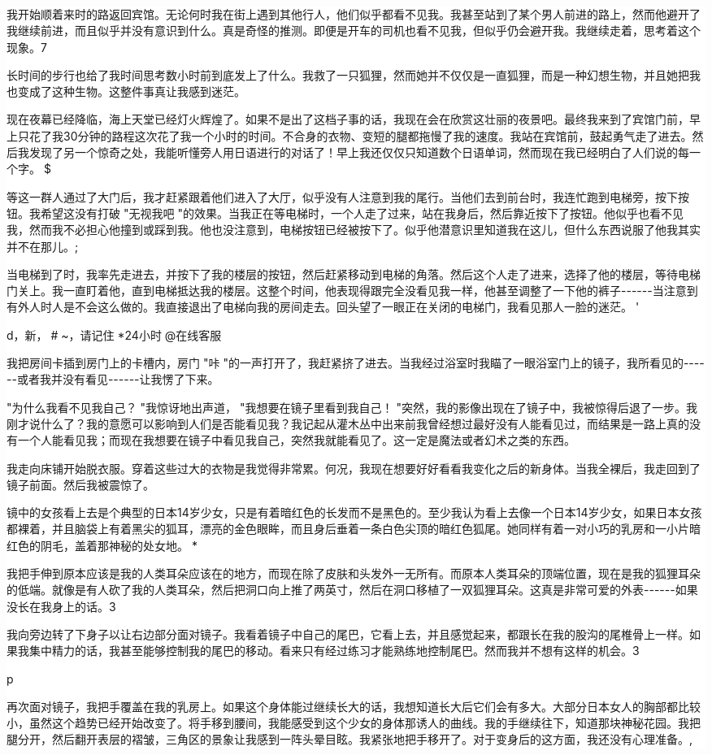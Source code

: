 我开始顺着来时的路返回宾馆。无论何时我在街上遇到其他行人，他们似乎都看不见我。我甚至站到了某个男人前进的路上，然而他避开了我继续前进，而且似乎并没有意识到什么。真是奇怪的推测。即便是开车的司机也看不见我，但似乎仍会避开我。我继续走着，思考着这个现象。7





长时间的步行也给了我时间思考数小时前到底发上了什么。我救了一只狐狸，然而她并不仅仅是一直狐狸，而是一种幻想生物，并且她把我也变成了这种生物。这整件事真让我感到迷茫。





现在夜幕已经降临，海上天堂已经灯火辉煌了。如果不是出了这档子事的话，我现在会在欣赏这壮丽的夜景吧。最终我来到了宾馆门前，早上只花了我30分钟的路程这次花了我一个小时的时间。不合身的衣物、变短的腿都拖慢了我的速度。我站在宾馆前，鼓起勇气走了进去。然后我发现了另一个惊奇之处，我能听懂旁人用日语进行的对话了！早上我还仅仅只知道数个日语单词，然而现在我已经明白了人们说的每一个字。 $





等这一群人通过了大门后，我才赶紧跟着他们进入了大厅，似乎没有人注意到我的尾行。当他们去到前台时，我连忙跑到电梯旁，按下按钮。我希望这没有打破 "无视我吧 "的效果。当我正在等电梯时，一个人走了过来，站在我身后，然后靠近按下了按钮。他似乎也看不见我，然而我不必担心他撞到或踩到我。他也没注意到，电梯按钮已经被按下了。似乎他潜意识里知道我在这儿，但什么东西说服了他我其实并不在那儿。;





当电梯到了时，我率先走进去，并按下了我的楼层的按钮，然后赶紧移动到电梯的角落。然后这个人走了进来，选择了他的楼层，等待电梯门关上。我一直盯着他，直到电梯抵达我的楼层。这整个时间，他表现得跟完全没看见我一样，他甚至调整了一下他的裤子------当注意到有外人时人是不会这么做的。我直接退出了电梯向我的房间走去。回头望了一眼正在关闭的电梯门，我看见那人一脸的迷茫。 '

d，新， # ~，请记住 *24小时 @在线客服





我把房间卡插到房门上的卡槽内，房门 "咔 "的一声打开了，我赶紧挤了进去。当我经过浴室时我瞄了一眼浴室门上的镜子，我所看见的------或者我并没有看见------让我愣了下来。



 "为什么我看不见我自己？ "我惊讶地出声道， "我想要在镜子里看到我自己！ "突然，我的影像出现在了镜子中，我被惊得后退了一步。我刚才说什么了？我的意愿可以影响到人们是否能看见我？我记起从灌木丛中出来前我曾经想过最好没有人能看见过，而结果是一路上真的没有一个人能看见我；而现在我想要在镜子中看见我自己，突然我就能看见了。这一定是魔法或者幻术之类的东西。





我走向床铺开始脱衣服。穿着这些过大的衣物是我觉得非常累。何况，我现在想要好好看看我变化之后的新身体。当我全裸后，我走回到了镜子前面。然后我被震惊了。





镜中的女孩看上去是个典型的日本14岁少女，只是有着暗红色的长发而不是黑色的。至少我认为看上去像一个日本14岁少女，如果日本女孩都裸着，并且脑袋上有着黑尖的狐耳，漂亮的金色眼眸，而且身后垂着一条白色尖顶的暗红色狐尾。她同样有着一对小巧的乳房和一小片暗红色的阴毛，盖着那神秘的处女地。 *



我把手伸到原本应该是我的人类耳朵应该在的地方，而现在除了皮肤和头发外一无所有。而原本人类耳朵的顶端位置，现在是我的狐狸耳朵的低端。就像是有人砍了我的人类耳朵，然后把洞口向上推了两英寸，然后在洞口移植了一双狐狸耳朵。这真是非常可爱的外表------如果没长在我身上的话。3



我向旁边转了下身子以让右边部分面对镜子。我看着镜子中自己的尾巴，它看上去，并且感觉起来，都跟长在我的股沟的尾椎骨上一样。如果我集中精力的话，我甚至能够控制我的尾巴的移动。看来只有经过练习才能熟练地控制尾巴。然而我并不想有这样的机会。3

p 





再次面对镜子，我把手覆盖在我的乳房上。如果这个身体能过继续长大的话，我想知道长大后它们会有多大。大部分日本女人的胸部都比较小，虽然这个趋势已经开始改变了。将手移到腰间，我能感受到这个少女的身体那诱人的曲线。我的手继续往下，知道那块神秘花园。我把腿分开，然后翻开表层的褶皱，三角区的景象让我感到一阵头晕目眩。我紧张地把手移开了。对于变身后的这方面，我还没有心理准备。,
